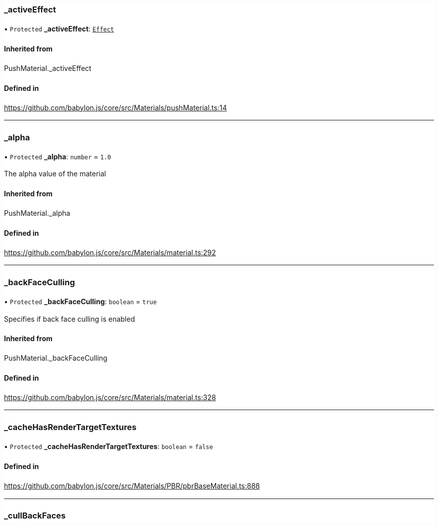### \_activeEffect

• `Protected` **\_activeEffect**: [`Effect`](Effect.md)

#### Inherited from

PushMaterial.\_activeEffect

#### Defined in

https://github.com/babylon.js/core/src/Materials/pushMaterial.ts:14

___

### \_alpha

• `Protected` **\_alpha**: `number` = `1.0`

The alpha value of the material

#### Inherited from

PushMaterial.\_alpha

#### Defined in

https://github.com/babylon.js/core/src/Materials/material.ts:292

___

### \_backFaceCulling

• `Protected` **\_backFaceCulling**: `boolean` = `true`

Specifies if back face culling is enabled

#### Inherited from

PushMaterial.\_backFaceCulling

#### Defined in

https://github.com/babylon.js/core/src/Materials/material.ts:328

___

### \_cacheHasRenderTargetTextures

• `Protected` **\_cacheHasRenderTargetTextures**: `boolean` = `false`

#### Defined in

https://github.com/babylon.js/core/src/Materials/PBR/pbrBaseMaterial.ts:888

___

### \_cullBackFaces
